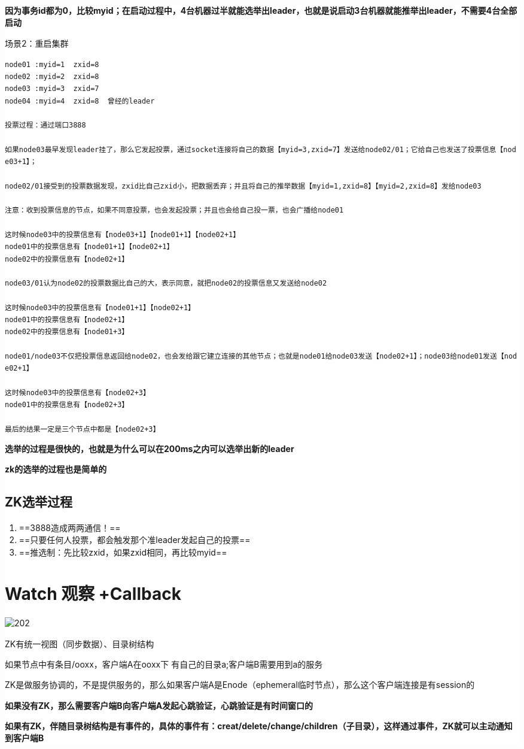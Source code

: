 **因为事务id都为0，比较myid；在启动过程中，4台机器过半就能选举出leader，也就是说启动3台机器就能推举出leader，不需要4台全部启动**
    
场景2：重启集群

    node01 :myid=1  zxid=8
    node02 :myid=2  zxid=8
    node03 :myid=3  zxid=7  
    node04 :myid=4  zxid=8  曾经的leader
    
    投票过程：通过端口3888
    
    如果node03最早发现leader挂了，那么它发起投票，通过socket连接将自己的数据【myid=3,zxid=7】发送给node02/01；它给自己也发送了投票信息【node03+1】；
    
    node02/01接受到的投票数据发现，zxid比自己zxid小，把数据丢弃；并且将自己的推举数据【myid=1,zxid=8】【myid=2,zxid=8】发给node03
    
    注意：收到投票信息的节点，如果不同意投票，也会发起投票；并且也会给自己投一票，也会广播给node01
    
    这时候node03中的投票信息有【node03+1】【node01+1】【node02+1】
    node01中的投票信息有【node01+1】【node02+1】
    node02中的投票信息有【node02+1】
    
    node03/01认为node02的投票数据比自己的大，表示同意，就把node02的投票信息又发送给node02
    
    这时候node03中的投票信息有【node01+1】【node02+1】
    node01中的投票信息有【node02+1】
    node02中的投票信息有【node01+3】
    
    node01/node03不仅把投票信息返回给node02，也会发给跟它建立连接的其他节点；也就是node01给node03发送【node02+1】；node03给node01发送【node02+1】
    
    这时候node03中的投票信息有【node02+3】
    node01中的投票信息有【node02+3】
    
    最后的结果一定是三个节点中都是【node02+3】
    
**选举的过程是很快的，也就是为什么可以在200ms之内可以选举出新的leader**

**zk的选举的过程也是简单的**

## ZK选举过程

1. ==3888造成两两通信！==
2. ==只要任何人投票，都会触发那个准leader发起自己的投票==
3. ==推选制：先比较zxid，如果zxid相同，再比较myid==


# Watch 观察 +Callback

![202](00294A227C5440DCA1D863ADAE750662)

ZK有统一视图（同步数据）、目录树结构

如果节点中有条目/ooxx，客户端A在ooxx下 有自己的目录a;客户端B需要用到a的服务

ZK是做服务协调的，不是提供服务的，那么如果客户端A是Enode（ephemeral临时节点），那么这个客户端连接是有session的

**如果没有ZK，那么需要客户端B向客户端A发起心跳验证，心跳验证是有时间窗口的**

**如果有ZK，伴随目录树结构是有事件的，具体的事件有：creat/delete/change/children（子目录），这样通过事件，ZK就可以主动通知到客户端B**
